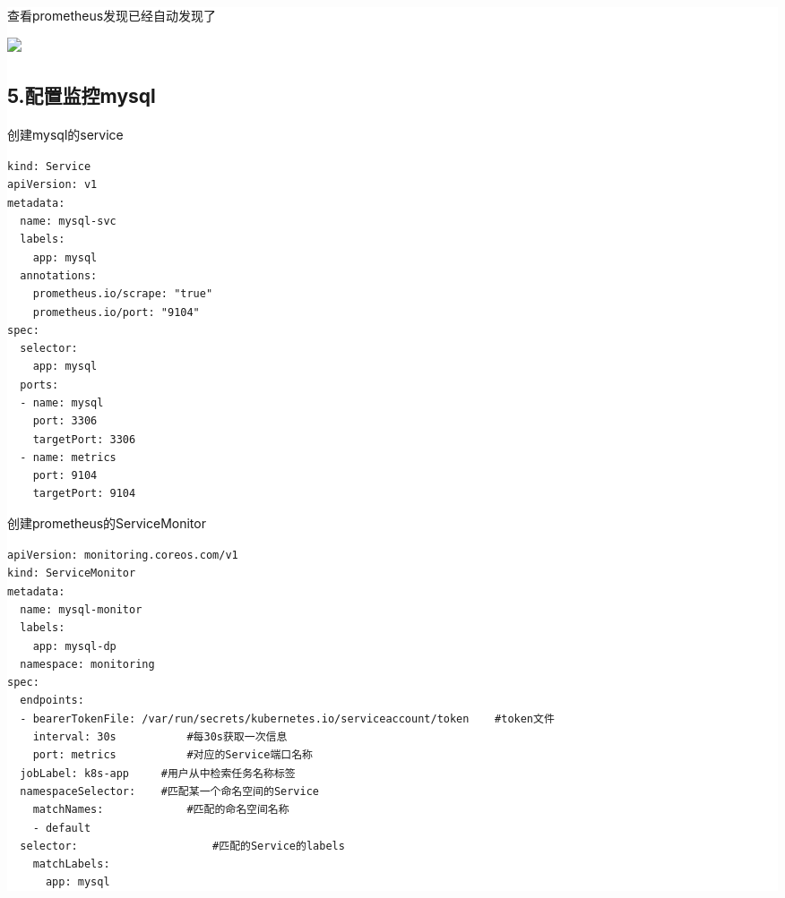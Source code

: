查看prometheus发现已经自动发现了

![](https://cdn.nlark.com/yuque/0/2024/png/830385/1726449163090-bee6badc-1bb6-40de-a244-39aa0ac9f327.png?x-oss-process=image%2Fwatermark%2Ctype_d3F5LW1pY3JvaGVp%2Csize_53%2Ctext_6Lev6aOe5a2m5Z-O%2Ccolor_FFFFFF%2Cshadow_50%2Ct_80%2Cg_se%2Cx_10%2Cy_10)

## 5.配置监控mysql

创建mysql的service

```
kind: Service
apiVersion: v1
metadata:
  name: mysql-svc
  labels:
    app: mysql
  annotations:
    prometheus.io/scrape: "true"
    prometheus.io/port: "9104"
spec:
  selector:
    app: mysql
  ports:
  - name: mysql
    port: 3306
    targetPort: 3306
  - name: metrics
    port: 9104
    targetPort: 9104
```

创建prometheus的ServiceMonitor

```
apiVersion: monitoring.coreos.com/v1
kind: ServiceMonitor
metadata:
  name: mysql-monitor
  labels:
    app: mysql-dp
  namespace: monitoring
spec:
  endpoints:
  - bearerTokenFile: /var/run/secrets/kubernetes.io/serviceaccount/token	#token文件
    interval: 30s			#每30s获取一次信息
    port: metrics			#对应的Service端口名称
  jobLabel: k8s-app		#用户从中检索任务名称标签
  namespaceSelector:	#匹配某一个命名空间的Service
    matchNames:				#匹配的命名空间名称
    - default					
  selector:						#匹配的Service的labels
    matchLabels:
      app: mysql
```

